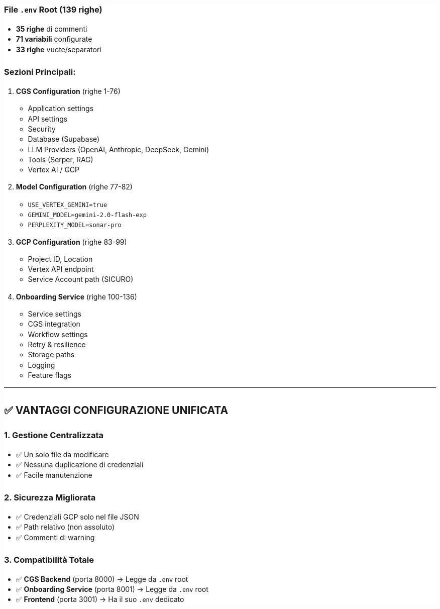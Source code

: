 ### File `.env` Root (139 righe)
- **35 righe** di commenti
- **71 variabili** configurate
- **33 righe** vuote/separatori

### Sezioni Principali:
1. **CGS Configuration** (righe 1-76)
   - Application settings
   - API settings
   - Security
   - Database (Supabase)
   - LLM Providers (OpenAI, Anthropic, DeepSeek, Gemini)
   - Tools (Serper, RAG)
   - Vertex AI / GCP

2. **Model Configuration** (righe 77-82)
   - `USE_VERTEX_GEMINI=true`
   - `GEMINI_MODEL=gemini-2.0-flash-exp`
   - `PERPLEXITY_MODEL=sonar-pro`

3. **GCP Configuration** (righe 83-99)
   - Project ID, Location
   - Vertex API endpoint
   - Service Account path (SICURO)

4. **Onboarding Service** (righe 100-136)
   - Service settings
   - CGS integration
   - Workflow settings
   - Retry & resilience
   - Storage paths
   - Logging
   - Feature flags

---

## ✅ VANTAGGI CONFIGURAZIONE UNIFICATA

### 1. **Gestione Centralizzata**
- ✅ Un solo file da modificare
- ✅ Nessuna duplicazione di credenziali
- ✅ Facile manutenzione

### 2. **Sicurezza Migliorata**
- ✅ Credenziali GCP solo nel file JSON
- ✅ Path relativo (non assoluto)
- ✅ Commenti di warning

### 3. **Compatibilità Totale**
- ✅ **CGS Backend** (porta 8000) → Legge da `.env` root
- ✅ **Onboarding Service** (porta 8001) → Legge da `.env` root
- ✅ **Frontend** (porta 3001) → Ha il suo `.env` dedicato
